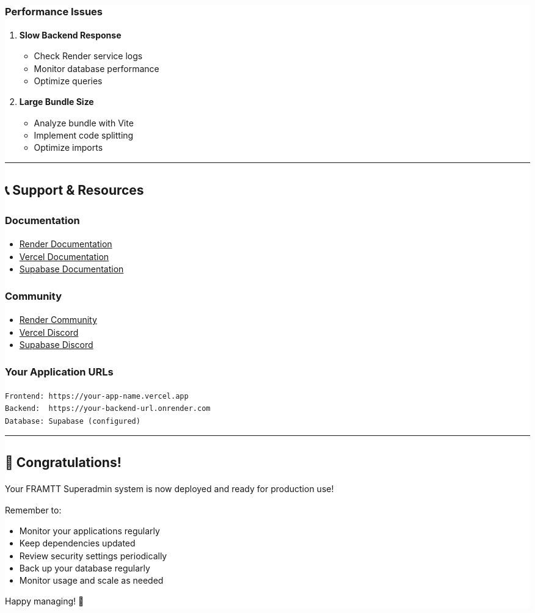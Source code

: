 ### Performance Issues

1. **Slow Backend Response**
   - Check Render service logs
   - Monitor database performance
   - Optimize queries

2. **Large Bundle Size**
   - Analyze bundle with Vite
   - Implement code splitting
   - Optimize imports

---

## 📞 Support & Resources

### Documentation
- [Render Documentation](https://render.com/docs)
- [Vercel Documentation](https://vercel.com/docs)
- [Supabase Documentation](https://supabase.com/docs)

### Community
- [Render Community](https://community.render.com/)
- [Vercel Discord](https://vercel.com/discord)
- [Supabase Discord](https://discord.supabase.com/)

### Your Application URLs
```
Frontend: https://your-app-name.vercel.app
Backend:  https://your-backend-url.onrender.com
Database: Supabase (configured)
```

---

## 🎉 Congratulations!

Your FRAMTT Superadmin system is now deployed and ready for production use!

Remember to:
- Monitor your applications regularly
- Keep dependencies updated
- Review security settings periodically
- Back up your database regularly
- Monitor usage and scale as needed

Happy managing! 🚀
